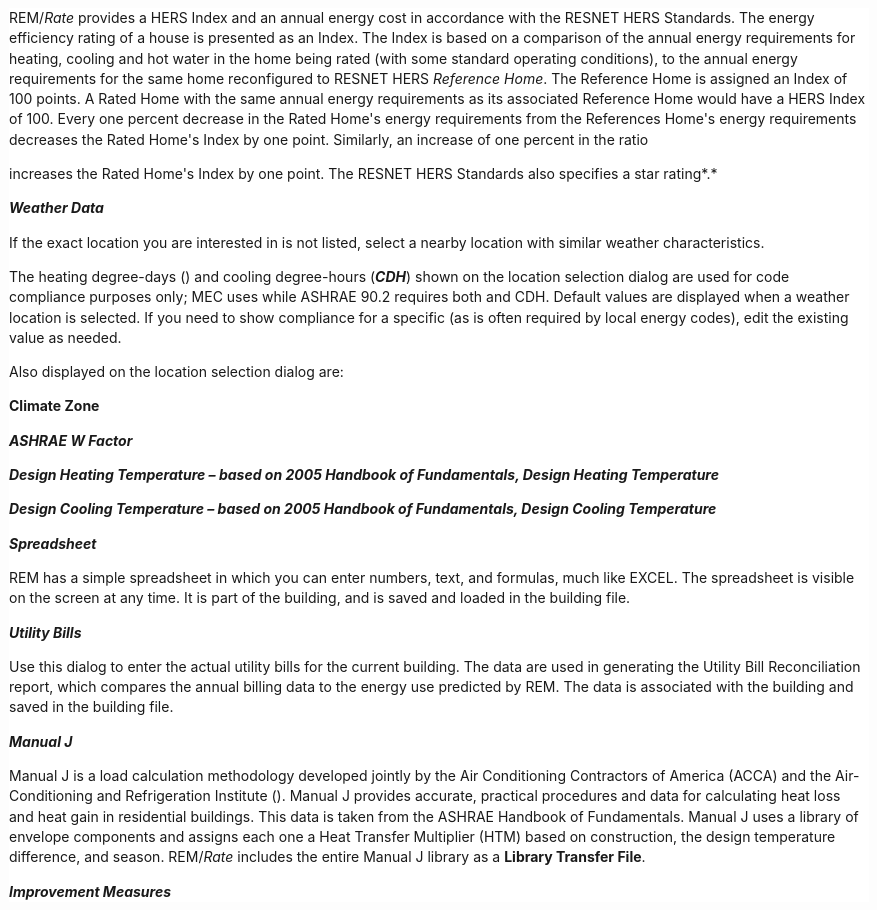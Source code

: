 REM/*Rate* provides a HERS Index and an annual energy cost in accordance with the RESNET HERS Standards. The energy efficiency rating of a house is presented as an Index. The Index is based on a comparison of the annual energy requirements for heating, cooling and hot water in the home being rated (with some standard operating conditions), to the annual energy requirements for the same home reconfigured to RESNET HERS *Reference Home*. The Reference Home is assigned an Index of 100 points. A Rated Home with the same annual energy requirements as its associated Reference Home would have a HERS Index of 100. Every one percent decrease in the Rated Home's energy requirements from the References Home's energy requirements decreases the Rated Home's Index by one point. Similarly, an increase of one percent in the ratio

increases the Rated Home's Index by one point. The RESNET HERS Standards also specifies a star rating*.*

***Weather Data***

If the exact location you are interested in is not listed, select a nearby location with similar weather characteristics.

The heating degree-days () and cooling degree-hours (***CDH***) shown on the location selection dialog are used for code compliance purposes only; MEC uses while ASHRAE 90.2 requires both and CDH. Default values are displayed when a weather location is selected. If you need to show compliance for a specific (as is often required by local energy codes), edit the existing value as needed.

Also displayed on the location selection dialog are:

**Climate Zone**

***ASHRAE W Factor***

***Design Heating Temperature – based on 2005 Handbook of Fundamentals, Design Heating Temperature***

***Design Cooling Temperature – based on 2005 Handbook of Fundamentals, Design Cooling Temperature***

***Spreadsheet***

REM has a simple spreadsheet in which you can enter numbers, text, and formulas, much like EXCEL. The spreadsheet is visible on the screen at any time. It is part of the building, and is saved and loaded in the building file.

***Utility Bills***

Use this dialog to enter the actual utility bills for the current building. The data are used in generating the Utility Bill Reconciliation report, which compares the annual billing data to the energy use predicted by REM. The data is associated with the building and saved in the building file.

***Manual J***

Manual J is a load calculation methodology developed jointly by the Air Conditioning Contractors of America (ACCA) and the Air-Conditioning and Refrigeration Institute (). Manual J provides accurate, practical procedures and data for calculating heat loss and heat gain in residential buildings. This data is taken from the ASHRAE Handbook of Fundamentals. Manual J uses a library of envelope components and assigns each one a Heat Transfer Multiplier (HTM) based on construction, the design temperature difference, and season. REM/*Rate* includes the entire Manual J library as a **Library Transfer File**.

***Improvement Measures***
